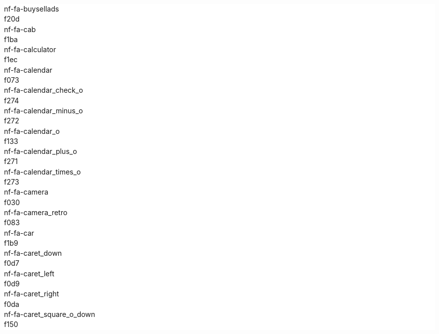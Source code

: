   <div class="column">
    <div class="nerd-font nerd-font-fa-buysellads center"></div>
    <span><div class="class-name">nf-fa-buysellads</div><div class="codepoint">f20d</div></span>
  </div>
  <div class="column">
    <div class="nerd-font nerd-font-fa-cab center"></div>
    <span><div class="class-name">nf-fa-cab</div><div class="codepoint">f1ba</div></span>
  </div>
  <div class="column">
    <div class="nerd-font nerd-font-fa-calculator center"></div>
    <span><div class="class-name">nf-fa-calculator</div><div class="codepoint">f1ec</div></span>
  </div>
  <div class="column">
    <div class="nerd-font nerd-font-fa-calendar center"></div>
    <span><div class="class-name">nf-fa-calendar</div><div class="codepoint">f073</div></span>
  </div>
  <div class="column">
    <div class="nerd-font nerd-font-fa-calendar_check_o center"></div>
    <span><div class="class-name">nf-fa-calendar_check_o</div><div class="codepoint">f274</div></span>
  </div>
  <div class="column">
    <div class="nerd-font nerd-font-fa-calendar_minus_o center"></div>
    <span><div class="class-name">nf-fa-calendar_minus_o</div><div class="codepoint">f272</div></span>
  </div>
  <div class="column">
    <div class="nerd-font nerd-font-fa-calendar_o center"></div>
    <span><div class="class-name">nf-fa-calendar_o</div><div class="codepoint">f133</div></span>
  </div>
  <div class="column">
    <div class="nerd-font nerd-font-fa-calendar_plus_o center"></div>
    <span><div class="class-name">nf-fa-calendar_plus_o</div><div class="codepoint">f271</div></span>
  </div>
  <div class="column">
    <div class="nerd-font nerd-font-fa-calendar_times_o center"></div>
    <span><div class="class-name">nf-fa-calendar_times_o</div><div class="codepoint">f273</div></span>
  </div>
  <div class="column">
    <div class="nerd-font nerd-font-fa-camera center"></div>
    <span><div class="class-name">nf-fa-camera</div><div class="codepoint">f030</div></span>
  </div>
  <div class="column">
    <div class="nerd-font nerd-font-fa-camera_retro center"></div>
    <span><div class="class-name">nf-fa-camera_retro</div><div class="codepoint">f083</div></span>
  </div>
  <div class="column">
    <div class="nerd-font nerd-font-fa-car center"></div>
    <span><div class="class-name">nf-fa-car</div><div class="codepoint">f1b9</div></span>
  </div>
  <div class="column">
    <div class="nerd-font nerd-font-fa-caret_down center"></div>
    <span><div class="class-name">nf-fa-caret_down</div><div class="codepoint">f0d7</div></span>
  </div>
  <div class="column">
    <div class="nerd-font nerd-font-fa-caret_left center"></div>
    <span><div class="class-name">nf-fa-caret_left</div><div class="codepoint">f0d9</div></span>
  </div>
  <div class="column">
    <div class="nerd-font nerd-font-fa-caret_right center"></div>
    <span><div class="class-name">nf-fa-caret_right</div><div class="codepoint">f0da</div></span>
  </div>
  <div class="column">
    <div class="nerd-font nerd-font-fa-caret_square_o_down center"></div>
    <span><div class="class-name">nf-fa-caret_square_o_down</div><div class="codepoint">f150</div></span>